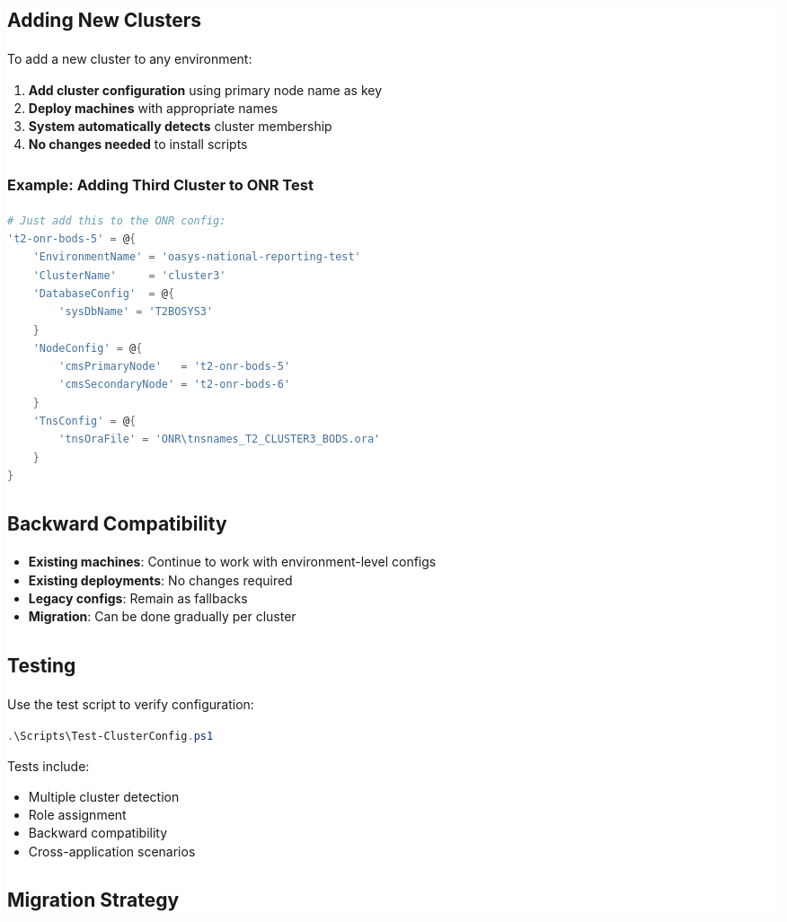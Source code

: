 ## Adding New Clusters

To add a new cluster to any environment:

1. **Add cluster configuration** using primary node name as key
2. **Deploy machines** with appropriate names
3. **System automatically detects** cluster membership
4. **No changes needed** to install scripts

### Example: Adding Third Cluster to ONR Test

```powershell
# Just add this to the ONR config:
't2-onr-bods-5' = @{
    'EnvironmentName' = 'oasys-national-reporting-test'
    'ClusterName'     = 'cluster3'
    'DatabaseConfig'  = @{
        'sysDbName' = 'T2BOSYS3'
    }
    'NodeConfig' = @{
        'cmsPrimaryNode'   = 't2-onr-bods-5'
        'cmsSecondaryNode' = 't2-onr-bods-6'
    }
    'TnsConfig' = @{
        'tnsOraFile' = 'ONR\tnsnames_T2_CLUSTER3_BODS.ora'
    }
}
```

## Backward Compatibility

- **Existing machines**: Continue to work with environment-level configs
- **Existing deployments**: No changes required
- **Legacy configs**: Remain as fallbacks
- **Migration**: Can be done gradually per cluster

## Testing

Use the test script to verify configuration:

```powershell
.\Scripts\Test-ClusterConfig.ps1
```

Tests include:
- Multiple cluster detection
- Role assignment
- Backward compatibility
- Cross-application scenarios

## Migration Strategy
